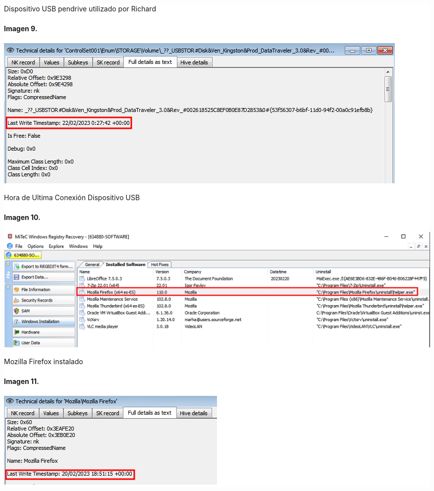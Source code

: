 
Dispositivo USB pendrive utilizado por Richard
#### <div id='imagen9' />Imagen 9.

![Hora de Ultima Conexión Dispositivo USB](Informe%20Te%CC%81cnico%20proyecto%203%207d96aeb709894c2b9c873461746ee9dc/Untitled%206.png)

Hora de Ultima Conexión Dispositivo USB
#### <div id='imagen10' />Imagen 10.

![Mozilla Firefox instalado](Informe%20Te%CC%81cnico%20proyecto%203%207d96aeb709894c2b9c873461746ee9dc/Untitled%207.png)

Mozilla Firefox instalado
#### <div id='imagen11' />Imagen 11.

![Fecha instalación Mozilla Firefox](Informe%20Te%CC%81cnico%20proyecto%203%207d96aeb709894c2b9c873461746ee9dc/Untitled%208.png)
